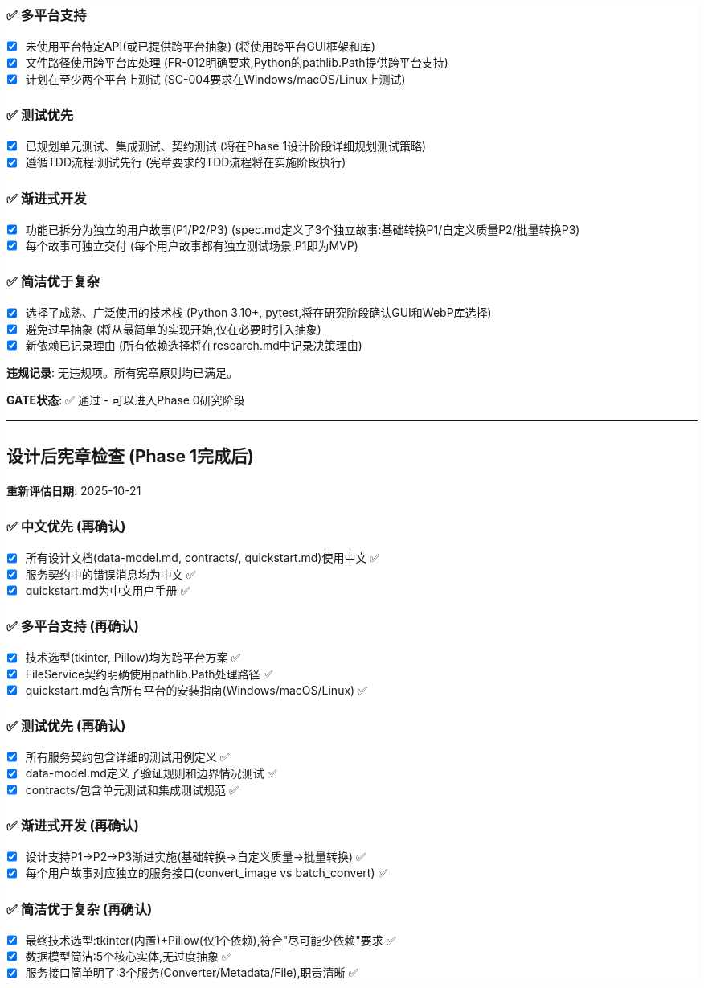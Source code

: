 ### ✅ 多平台支持
- [x] 未使用平台特定API(或已提供跨平台抽象) (将使用跨平台GUI框架和库)
- [x] 文件路径使用跨平台库处理 (FR-012明确要求,Python的pathlib.Path提供跨平台支持)
- [x] 计划在至少两个平台上测试 (SC-004要求在Windows/macOS/Linux上测试)

### ✅ 测试优先
- [x] 已规划单元测试、集成测试、契约测试 (将在Phase 1设计阶段详细规划测试策略)
- [x] 遵循TDD流程:测试先行 (宪章要求的TDD流程将在实施阶段执行)

### ✅ 渐进式开发
- [x] 功能已拆分为独立的用户故事(P1/P2/P3) (spec.md定义了3个独立故事:基础转换P1/自定义质量P2/批量转换P3)
- [x] 每个故事可独立交付 (每个用户故事都有独立测试场景,P1即为MVP)

### ✅ 简洁优于复杂
- [x] 选择了成熟、广泛使用的技术栈 (Python 3.10+, pytest,将在研究阶段确认GUI和WebP库选择)
- [x] 避免过早抽象 (将从最简单的实现开始,仅在必要时引入抽象)
- [x] 新依赖已记录理由 (所有依赖选择将在research.md中记录决策理由)

**违规记录**: 无违规项。所有宪章原则均已满足。

**GATE状态**: ✅ 通过 - 可以进入Phase 0研究阶段

---

## 设计后宪章检查 (Phase 1完成后)

**重新评估日期**: 2025-10-21

### ✅ 中文优先 (再确认)
- [x] 所有设计文档(data-model.md, contracts/, quickstart.md)使用中文 ✅
- [x] 服务契约中的错误消息均为中文 ✅
- [x] quickstart.md为中文用户手册 ✅

### ✅ 多平台支持 (再确认)
- [x] 技术选型(tkinter, Pillow)均为跨平台方案 ✅
- [x] FileService契约明确使用pathlib.Path处理路径 ✅
- [x] quickstart.md包含所有平台的安装指南(Windows/macOS/Linux) ✅

### ✅ 测试优先 (再确认)
- [x] 所有服务契约包含详细的测试用例定义 ✅
- [x] data-model.md定义了验证规则和边界情况测试 ✅
- [x] contracts/包含单元测试和集成测试规范 ✅

### ✅ 渐进式开发 (再确认)
- [x] 设计支持P1→P2→P3渐进实施(基础转换→自定义质量→批量转换) ✅
- [x] 每个用户故事对应独立的服务接口(convert_image vs batch_convert) ✅

### ✅ 简洁优于复杂 (再确认)
- [x] 最终技术选型:tkinter(内置)+Pillow(仅1个依赖),符合"尽可能少依赖"要求 ✅
- [x] 数据模型简洁:5个核心实体,无过度抽象 ✅
- [x] 服务接口简单明了:3个服务(Converter/Metadata/File),职责清晰 ✅
